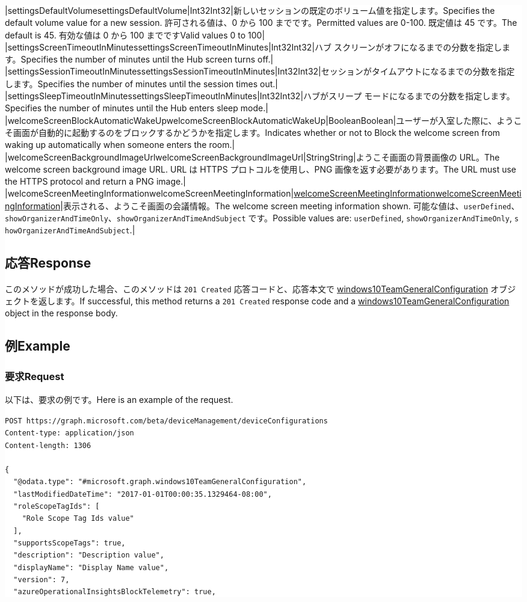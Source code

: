 |<span data-ttu-id="c02f4-209">settingsDefaultVolume</span><span class="sxs-lookup"><span data-stu-id="c02f4-209">settingsDefaultVolume</span></span>|<span data-ttu-id="c02f4-210">Int32</span><span class="sxs-lookup"><span data-stu-id="c02f4-210">Int32</span></span>|<span data-ttu-id="c02f4-211">新しいセッションの既定のボリューム値を指定します。</span><span class="sxs-lookup"><span data-stu-id="c02f4-211">Specifies the default volume value for a new session.</span></span> <span data-ttu-id="c02f4-212">許可される値は、0 から 100 までです。</span><span class="sxs-lookup"><span data-stu-id="c02f4-212">Permitted values are 0-100.</span></span> <span data-ttu-id="c02f4-213">既定値は 45 です。</span><span class="sxs-lookup"><span data-stu-id="c02f4-213">The default is 45.</span></span> <span data-ttu-id="c02f4-214">有効な値は 0 から 100 までです</span><span class="sxs-lookup"><span data-stu-id="c02f4-214">Valid values 0 to 100</span></span>|
|<span data-ttu-id="c02f4-215">settingsScreenTimeoutInMinutes</span><span class="sxs-lookup"><span data-stu-id="c02f4-215">settingsScreenTimeoutInMinutes</span></span>|<span data-ttu-id="c02f4-216">Int32</span><span class="sxs-lookup"><span data-stu-id="c02f4-216">Int32</span></span>|<span data-ttu-id="c02f4-217">ハブ スクリーンがオフになるまでの分数を指定します。</span><span class="sxs-lookup"><span data-stu-id="c02f4-217">Specifies the number of minutes until the Hub screen turns off.</span></span>|
|<span data-ttu-id="c02f4-218">settingsSessionTimeoutInMinutes</span><span class="sxs-lookup"><span data-stu-id="c02f4-218">settingsSessionTimeoutInMinutes</span></span>|<span data-ttu-id="c02f4-219">Int32</span><span class="sxs-lookup"><span data-stu-id="c02f4-219">Int32</span></span>|<span data-ttu-id="c02f4-220">セッションがタイムアウトになるまでの分数を指定します。</span><span class="sxs-lookup"><span data-stu-id="c02f4-220">Specifies the number of minutes until the session times out.</span></span>|
|<span data-ttu-id="c02f4-221">settingsSleepTimeoutInMinutes</span><span class="sxs-lookup"><span data-stu-id="c02f4-221">settingsSleepTimeoutInMinutes</span></span>|<span data-ttu-id="c02f4-222">Int32</span><span class="sxs-lookup"><span data-stu-id="c02f4-222">Int32</span></span>|<span data-ttu-id="c02f4-223">ハブがスリープ モードになるまでの分数を指定します。</span><span class="sxs-lookup"><span data-stu-id="c02f4-223">Specifies the number of minutes until the Hub enters sleep mode.</span></span>|
|<span data-ttu-id="c02f4-224">welcomeScreenBlockAutomaticWakeUp</span><span class="sxs-lookup"><span data-stu-id="c02f4-224">welcomeScreenBlockAutomaticWakeUp</span></span>|<span data-ttu-id="c02f4-225">Boolean</span><span class="sxs-lookup"><span data-stu-id="c02f4-225">Boolean</span></span>|<span data-ttu-id="c02f4-226">ユーザーが入室した際に、ようこそ画面が自動的に起動するのをブロックするかどうかを指定します。</span><span class="sxs-lookup"><span data-stu-id="c02f4-226">Indicates whether or not to Block the welcome screen from waking up automatically when someone enters the room.</span></span>|
|<span data-ttu-id="c02f4-227">welcomeScreenBackgroundImageUrl</span><span class="sxs-lookup"><span data-stu-id="c02f4-227">welcomeScreenBackgroundImageUrl</span></span>|<span data-ttu-id="c02f4-228">String</span><span class="sxs-lookup"><span data-stu-id="c02f4-228">String</span></span>|<span data-ttu-id="c02f4-229">ようこそ画面の背景画像の URL。</span><span class="sxs-lookup"><span data-stu-id="c02f4-229">The welcome screen background image URL.</span></span> <span data-ttu-id="c02f4-230">URL は HTTPS プロトコルを使用し、PNG 画像を返す必要があります。</span><span class="sxs-lookup"><span data-stu-id="c02f4-230">The URL must use the HTTPS protocol and return a PNG image.</span></span>|
|<span data-ttu-id="c02f4-231">welcomeScreenMeetingInformation</span><span class="sxs-lookup"><span data-stu-id="c02f4-231">welcomeScreenMeetingInformation</span></span>|[<span data-ttu-id="c02f4-232">welcomeScreenMeetingInformation</span><span class="sxs-lookup"><span data-stu-id="c02f4-232">welcomeScreenMeetingInformation</span></span>](../resources/intune-deviceconfig-welcomescreenmeetinginformation.md)|<span data-ttu-id="c02f4-233">表示される、ようこそ画面の会議情報。</span><span class="sxs-lookup"><span data-stu-id="c02f4-233">The welcome screen meeting information shown.</span></span> <span data-ttu-id="c02f4-234">可能な値は、`userDefined`、`showOrganizerAndTimeOnly`、`showOrganizerAndTimeAndSubject` です。</span><span class="sxs-lookup"><span data-stu-id="c02f4-234">Possible values are: `userDefined`, `showOrganizerAndTimeOnly`, `showOrganizerAndTimeAndSubject`.</span></span>|



## <a name="response"></a><span data-ttu-id="c02f4-235">応答</span><span class="sxs-lookup"><span data-stu-id="c02f4-235">Response</span></span>
<span data-ttu-id="c02f4-236">このメソッドが成功した場合、このメソッドは `201 Created` 応答コードと、応答本文で [windows10TeamGeneralConfiguration](../resources/intune-deviceconfig-windows10teamgeneralconfiguration.md) オブジェクトを返します。</span><span class="sxs-lookup"><span data-stu-id="c02f4-236">If successful, this method returns a `201 Created` response code and a [windows10TeamGeneralConfiguration](../resources/intune-deviceconfig-windows10teamgeneralconfiguration.md) object in the response body.</span></span>

## <a name="example"></a><span data-ttu-id="c02f4-237">例</span><span class="sxs-lookup"><span data-stu-id="c02f4-237">Example</span></span>
### <a name="request"></a><span data-ttu-id="c02f4-238">要求</span><span class="sxs-lookup"><span data-stu-id="c02f4-238">Request</span></span>
<span data-ttu-id="c02f4-239">以下は、要求の例です。</span><span class="sxs-lookup"><span data-stu-id="c02f4-239">Here is an example of the request.</span></span>
``` http
POST https://graph.microsoft.com/beta/deviceManagement/deviceConfigurations
Content-type: application/json
Content-length: 1306

{
  "@odata.type": "#microsoft.graph.windows10TeamGeneralConfiguration",
  "lastModifiedDateTime": "2017-01-01T00:00:35.1329464-08:00",
  "roleScopeTagIds": [
    "Role Scope Tag Ids value"
  ],
  "supportsScopeTags": true,
  "description": "Description value",
  "displayName": "Display Name value",
  "version": 7,
  "azureOperationalInsightsBlockTelemetry": true,
```